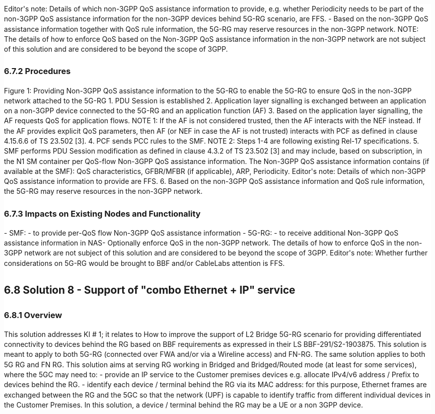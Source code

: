 Editor\'s note: Details of which non-3GPP QoS assistance information to
provide, e.g. whether Periodicity needs to be part of the non-3GPP QoS
assistance information for the non-3GPP devices behind 5G-RG scenario, are
FFS.
\- Based on the non-3GPP QoS assistance information together with QoS rule
information, the 5G-RG may reserve resources in the non-3GPP network.
NOTE: The details of how to enforce QoS based on the Non-3GPP QoS assistance
information in the non-3GPP network are not subject of this solution and are
considered to be beyond the scope of 3GPP.
### 6.7.2 Procedures
Figure 1: Providing Non-3GPP QoS assistance information to the 5G-RG to enable
the 5G-RG to ensure QoS in the non-3GPP network attached to the 5G-RG
1\. PDU Session is established
2\. Application layer signalling is exchanged between an application on a
non-3GPP device connected to the 5G-RG and an application function (AF)
3\. Based on the application layer signalling, the AF requests QoS for
application flows.
NOTE 1: If the AF is not considered trusted, then the AF interacts with the
NEF instead. If the AF provides explicit QoS parameters, then AF (or NEF in
case the AF is not trusted) interacts with PCF as defined in clause 4.15.6.6
of TS 23.502 [3].
4\. PCF sends PCC rules to the SMF.
NOTE 2: Steps 1-4 are following existing Rel-17 specifications.
5\. SMF performs PDU Session modification as defined in clause 4.3.2 of TS
23.502 [3] and may include, based on subscription, in the N1 SM container per
QoS-flow Non-3GPP QoS assistance information. The Non-3GPP QoS assistance
information contains (if available at the SMF): QoS characteristics, GFBR/MFBR
(if applicable), ARP, Periodicity.
Editor\'s note: Details of which non-3GPP QoS assistance information to
provide are FFS.
6\. Based on the non-3GPP QoS assistance information and QoS rule information,
the 5G-RG may reserve resources in the non-3GPP network.
### 6.7.3 Impacts on Existing Nodes and Functionality
\- SMF:
\- to provide per-QoS flow Non-3GPP QoS assistance information
\- 5G-RG:
\- to receive additional Non-3GPP QoS assistance information in NAS-
Optionally enforce QoS in the non-3GPP network. The details of how to enforce
QoS in the non-3GPP network are not subject of this solution and are
considered to be beyond the scope of 3GPP.
Editor\'s note: Whether further considerations on 5G-RG would be brought to
BBF and/or CableLabs attention is FFS.
## 6.8 Solution 8 - Support of \"combo Ethernet + IP\" service
### 6.8.1 Overview
This solution addresses KI # 1; it relates to How to improve the support of L2
Bridge 5G-RG scenario for providing differentiated connectivity to devices
behind the RG based on BBF requirements as expressed in their LS
BBF-291/S2-1903875.
This solution is meant to apply to both 5G-RG (connected over FWA and/or via a
Wireline access) and FN-RG. The same solution applies to both 5G RG and FN RG.
This solution aims at serving RG working in Bridged and Bridged/Routed mode
(at least for some services), where the 5GC may need to:
\- provide an IP service to the Customer premises devices e.g. allocate
IPv4/v6 address / Prefix to devices behind the RG.
\- identify each device / terminal behind the RG via its MAC address: for this
purpose, Ethernet frames are exchanged between the RG and the 5GC so that the
network (UPF) is capable to identify traffic from different individual devices
in the Customer Premises. In this solution, a device / terminal behind the RG
may be a UE or a non 3GPP device.